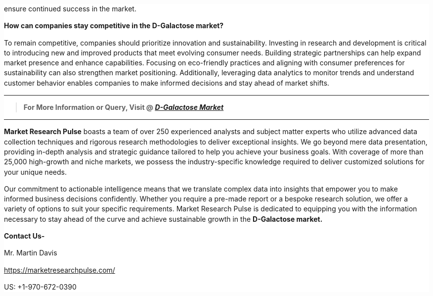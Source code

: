ensure continued success in the market.</p><p><strong>How can companies stay competitive in the D-Galactose market?</strong></p><p>To remain competitive, companies should prioritize innovation and sustainability. Investing in research and development is critical to introducing new and improved products that meet evolving consumer needs. Building strategic partnerships can help expand market presence and enhance capabilities. Focusing on eco-friendly practices and aligning with consumer preferences for sustainability can also strengthen market positioning. Additionally, leveraging data analytics to monitor trends and understand customer behavior enables companies to make informed decisions and stay ahead of market shifts.</p><hr /><blockquote><p><strong>For More Information or Query, Visit @&nbsp;<em><a href="https://marketresearchpulse.com/report/124319/d-galactose-market?utm_source=Linkedin&utm_medium=0116">D-Galactose Market</a></em></strong></p></blockquote><hr /><p><strong>Market Research Pulse</strong> boasts a team of over 250 experienced analysts and subject matter experts who utilize advanced data collection techniques and rigorous research methodologies to deliver exceptional insights. We go beyond mere data presentation, providing in-depth analysis and strategic guidance tailored to help you achieve your business goals. With coverage of more than 25,000 high-growth and niche markets, we possess the industry-specific knowledge required to deliver customized solutions for your unique needs.</p><p>Our commitment to actionable intelligence means that we translate complex data into insights that empower you to make informed business decisions confidently. Whether you require a pre-made report or a bespoke research solution, we offer a variety of options to suit your specific requirements. Market Research Pulse is dedicated to equipping you with the information necessary to stay ahead of the curve and achieve sustainable growth in the <strong>D-Galactose market.</strong></p><p><strong>Contact Us-</strong></p><p>Mr. Martin Davis</p><p>https://marketresearchpulse.com/</p><p>US: +1-970-672-0390</p>
